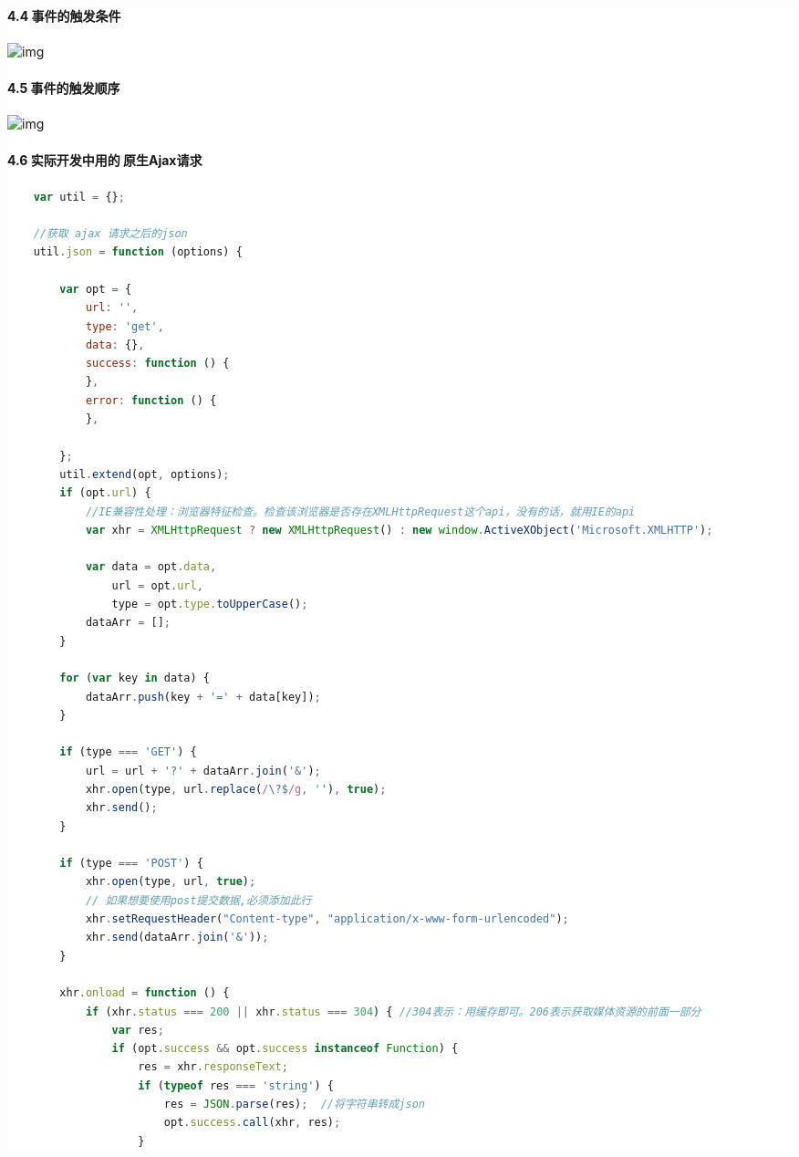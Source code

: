 #### 4.4 事件的触发条件

![img](E:\HTML5前端培训\面试总结新\详解\img\23.png)

#### 4.5 事件的触发顺序

![img](E:\HTML5前端培训\面试总结新\详解\img\24.png)

#### 4.6 实际开发中用的 原生Ajax请求

```javascript
    var util = {};

    //获取 ajax 请求之后的json
    util.json = function (options) {

        var opt = {
            url: '',
            type: 'get',
            data: {},
            success: function () {
            },
            error: function () {
            },

        };
        util.extend(opt, options);
        if (opt.url) {
            //IE兼容性处理：浏览器特征检查。检查该浏览器是否存在XMLHttpRequest这个api，没有的话，就用IE的api
            var xhr = XMLHttpRequest ? new XMLHttpRequest() : new window.ActiveXObject('Microsoft.XMLHTTP');

            var data = opt.data,
                url = opt.url,
                type = opt.type.toUpperCase();
            dataArr = [];
        }

        for (var key in data) {
            dataArr.push(key + '=' + data[key]);
        }

        if (type === 'GET') {
            url = url + '?' + dataArr.join('&');
            xhr.open(type, url.replace(/\?$/g, ''), true);
            xhr.send();
        }

        if (type === 'POST') {
            xhr.open(type, url, true);
            // 如果想要使用post提交数据,必须添加此行
            xhr.setRequestHeader("Content-type", "application/x-www-form-urlencoded");
            xhr.send(dataArr.join('&'));
        }

        xhr.onload = function () {
            if (xhr.status === 200 || xhr.status === 304) { //304表示：用缓存即可。206表示获取媒体资源的前面一部分
                var res;
                if (opt.success && opt.success instanceof Function) {
                    res = xhr.responseText;
                    if (typeof res === 'string') {
                        res = JSON.parse(res);  //将字符串转成json
                        opt.success.call(xhr, res);
                    }
```